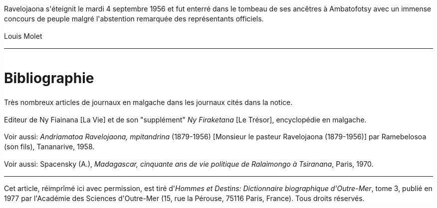 Ravelojaona s'éteignit le mardi 4 septembre 1956 et fut enterré dans le tombeau de ses ancêtres à Ambatofotsy avec un immense concours de peuple malgré l'abstention remarquée des représentants officiels.

Louis Molet

---

# Bibliographie

Très nombreux articles de journaux en malgache dans les journaux cités dans la notice.

Editeur de Ny Fiainana [La Vie] et de son "supplément" *Ny Firaketana* [Le Trésor], encyclopédie en malgache.

Voir aussi: *Andriamatoa Ravelojaona, mpitandrina* (1879-1956) [Monsieur le pasteur Ravelojaona (1879-1956)] par Ramebelosoa (son fils), Tananarive, 1958.

Voir aussi: Spacensky (A.), *Madagascar, cinquante ans de vie politique de Ralaimongo à Tsiranana*, Paris, 1970.

---

Cet article, réimprîmé ici avec permission, est tiré d'*Hommes et Destins: Dictionnaire biographique d'Outre-Mer*, tome 3, publié en 1977 par l'Académie des Sciences d'Outre-Mer (15, rue la Pérouse, 75116 Paris, France). Tous droits réservés.
